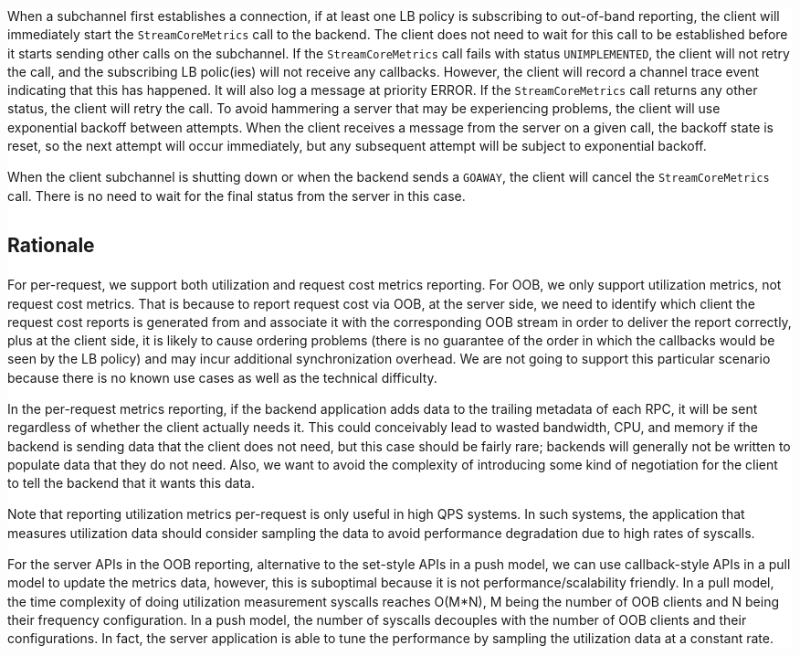 When a subchannel first establishes a connection, if at least one LB policy is subscribing to out-of-band reporting, 
the client will immediately start the `StreamCoreMetrics` call to the backend. 
The client does not need to wait for this call to be established before it starts sending other calls on the subchannel.
If the `StreamCoreMetrics` call fails with status `UNIMPLEMENTED`, the client will not retry the call, 
and the subscribing LB polic(ies) will not receive any callbacks.
However, the client will record a channel trace event indicating that this has happened. 
It will also log a message at priority ERROR.
If the `StreamCoreMetrics` call returns any other status, the client will retry the call.
To avoid hammering a server that may be experiencing problems, the client will use exponential backoff between attempts.
When the client receives a message from the server on a given call, the backoff state is reset, 
so the next attempt will occur immediately, but any subsequent attempt will be subject to exponential backoff.

When the client subchannel is shutting down or when the backend sends a `GOAWAY`, 
the client will cancel the `StreamCoreMetrics` call.
There is no need to wait for the final status from the server in this case.

## Rationale
For per-request, we support both utilization and request cost metrics reporting. 
For OOB, we only support utilization metrics, not request cost metrics. That is because to 
report request cost via OOB, at the server side, we need to identify which client the request cost 
reports is generated from and associate it with the corresponding OOB stream in order to deliver the
report correctly, plus at the client side, it is likely to cause ordering problems
(there is no guarantee of the order in which the callbacks would be seen by the LB policy)
and may incur additional synchronization overhead.
We are not going to support this particular scenario because there is no known use cases as well as 
the technical difficulty.

In the per-request metrics reporting, if the backend application adds data to the trailing metadata of each RPC,
it will be sent regardless of whether the client actually needs it. 
This could conceivably lead to wasted bandwidth, CPU, and memory if the backend is sending data
that the client does not need, but this case should be fairly rare;
backends will generally not be written to populate data that they do not need.
Also, we want to avoid the complexity of introducing some kind of negotiation for the client to
tell the backend that it wants this data.

Note that reporting utilization metrics per-request is only useful in high QPS systems.
In such systems, the application that measures utilization data should consider sampling the data
to avoid performance degradation due to high rates of syscalls.

For the server APIs in the OOB reporting, alternative to the set-style APIs in a push model,
we can use callback-style APIs in a pull model to update the metrics data,
however, this is suboptimal because it is not performance/scalability friendly.
In a pull model, the time complexity of doing utilization measurement syscalls reaches O(M*N),
M being the number of OOB clients and N being their frequency configuration.
In a push model, the number of syscalls decouples with the number of OOB clients and their configurations.
In fact, the server application is able to tune the performance by sampling the utilization data at a constant rate.
